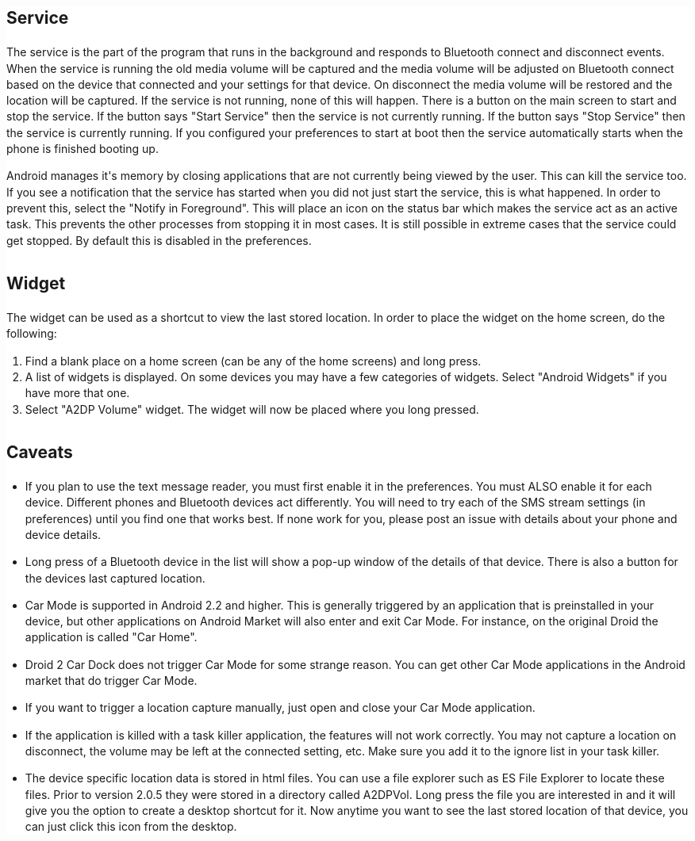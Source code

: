 ## Service ##
The service is the part of the program that runs in the background and responds to Bluetooth connect and disconnect events.  When the service is running the old media volume will be captured and the media volume will be adjusted on Bluetooth connect based on the device that connected and your settings for that device.  On disconnect the media volume will be restored and the location will be captured.  If the service is not running, none of this will happen.  There is a button on the main screen to start and stop the service.  If the button says "Start Service" then the service is not currently running.  If the button says "Stop Service" then the service is currently running.  If you configured your preferences to start at boot then the service automatically starts when the phone is finished booting up.

Android manages it's memory by closing applications that are not currently being viewed by the user.  This can kill the service too.  If you see a notification that the service has started when you did not just start the service, this is what happened.  In order to prevent this, select the "Notify in Foreground".  This will place an icon on the status bar which makes the service act as an active task.  This prevents the other processes from stopping it in most cases.  It is still possible in extreme cases that the service could get stopped.  By default this is disabled in the preferences.

## Widget ##
The widget can be used as a shortcut to view the last stored location.  In order to place the widget on the home screen, do the following:
  1. Find a blank place on a home screen (can be any of the home screens) and long press.
  1. A list of widgets is displayed.  On some devices you may have a few categories of widgets.  Select "Android Widgets" if you have more that one.
  1. Select "A2DP Volume" widget.  The widget will now be placed where you long pressed.

## Caveats ##

  * If you plan to use the text message reader, you must first enable it in the preferences.  You must ALSO enable it for each device.  Different phones and Bluetooth devices act differently.  You will need to try each of the SMS stream settings (in preferences) until you find one that works best.  If none work for you, please post an issue with details about your phone and device details.

  * Long press of a Bluetooth device in the list will show a pop-up window of the details of that device.  There is also a button for the devices last captured location.

  * Car Mode is supported in Android 2.2 and higher.  This is generally triggered by an application that is preinstalled in your device, but other applications on Android Market will also enter and exit Car Mode. For instance, on the original Droid the application is called "Car Home".

  * Droid 2 Car Dock does not trigger Car Mode for some strange reason. You can get other Car Mode applications in the Android market that do trigger Car Mode.

  * If you want to trigger a location capture manually, just open and close your Car Mode application.

  * If the application is killed with a task killer application, the features will not work correctly.  You may not capture a location on disconnect, the volume may be left at the connected setting, etc.  Make sure you add it to the ignore list in your task killer.

  * The device specific location data is stored in html files.  You can use a file explorer such as ES File Explorer to locate these files. Prior to version 2.0.5 they were stored in a directory called A2DPVol.  Long press the file you are interested in and it will give you the option to create a desktop shortcut for it.  Now anytime you want to see the last stored location of that device, you can just click this icon from the desktop.

